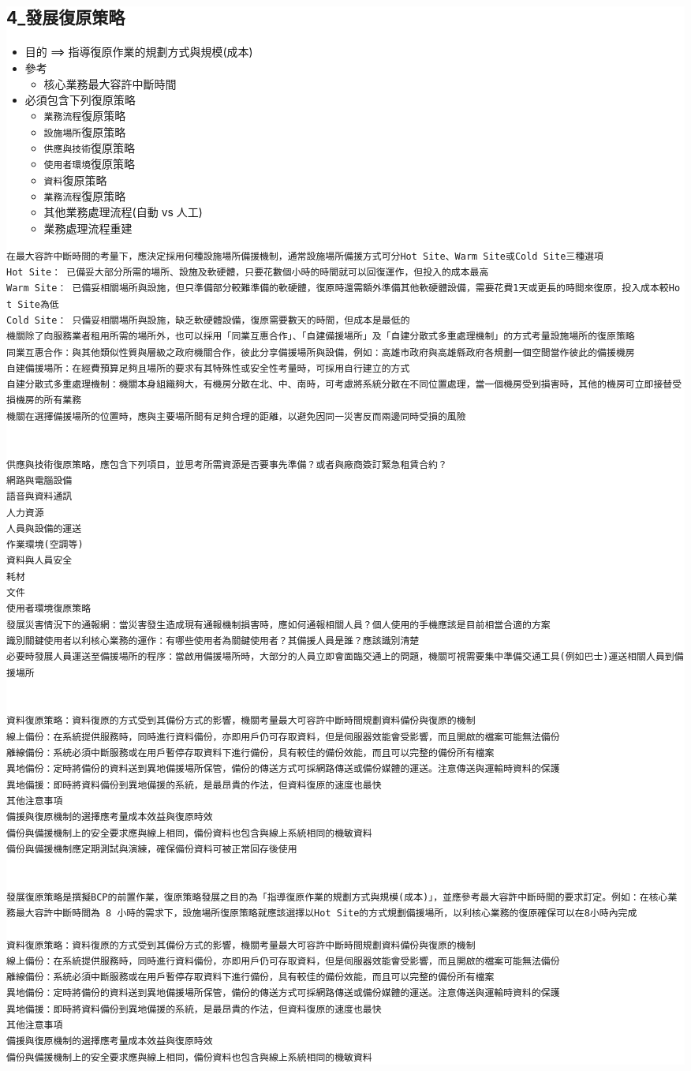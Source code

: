 ## 4_發展復原策略

- 目的 ==>  指導復原作業的規劃方式與規模(成本)
- 參考
  - 核心業務最大容許中斷時間
- 必須包含下列復原策略
  - `業務流程`復原策略
  - `設施場所`復原策略
  - `供應與技術`復原策略
  - `使用者環境`復原策略
  - `資料`復原策略
  - `業務流程`復原策略
  - 其他業務處理流程(自動 vs 人工)
  - 業務處理流程重建

```
在最大容許中斷時間的考量下，應決定採用何種設施場所備援機制，通常設施場所備援方式可分Hot Site、Warm Site或Cold Site三種選項
Hot Site： 已備妥大部分所需的場所、設施及軟硬體，只要花數個小時的時間就可以回復運作，但投入的成本最高
Warm Site： 已備妥相關場所與設施，但只準備部分較難準備的軟硬體，復原時還需額外準備其他軟硬體設備，需要花費1天或更長的時間來復原，投入成本較Hot Site為低
Cold Site： 只備妥相關場所與設施，缺乏軟硬體設備，復原需要數天的時間，但成本是最低的
機關除了向服務業者租用所需的場所外，也可以採用「同業互惠合作」、「自建備援場所」及「自建分散式多重處理機制」的方式考量設施場所的復原策略
同業互惠合作：與其他類似性質與層級之政府機關合作，彼此分享備援場所與設備，例如：高雄市政府與高雄縣政府各規劃一個空間當作彼此的備援機房
自建備援場所：在經費預算足夠且場所的要求有其特殊性或安全性考量時，可採用自行建立的方式
自建分散式多重處理機制：機關本身組織夠大，有機房分散在北、中、南時，可考慮將系統分散在不同位置處理，當一個機房受到損害時，其他的機房可立即接替受損機房的所有業務
機關在選擇備援場所的位置時，應與主要場所間有足夠合理的距離，以避免因同一災害反而兩邊同時受損的風險


供應與技術復原策略，應包含下列項目，並思考所需資源是否要事先準備？或者與廠商簽訂緊急租賃合約？
網路與電腦設備
語音與資料通訊
人力資源
人員與設備的運送
作業環境(空調等) 
資料與人員安全
耗材
文件
使用者環境復原策略
發展災害情況下的通報網：當災害發生造成現有通報機制損害時，應如何通報相關人員？個人使用的手機應該是目前相當合適的方案
識別關鍵使用者以利核心業務的運作：有哪些使用者為關鍵使用者？其備援人員是誰？應該識別清楚
必要時發展人員運送至備援場所的程序：當啟用備援場所時，大部分的人員立即會面臨交通上的問題，機關可視需要集中準備交通工具(例如巴士)運送相關人員到備援場所


資料復原策略：資料復原的方式受到其備份方式的影響，機關考量最大可容許中斷時間規劃資料備份與復原的機制
線上備份：在系統提供服務時，同時進行資料備份，亦即用戶仍可存取資料，但是伺服器效能會受影響，而且開啟的檔案可能無法備份
離線備份：系統必須中斷服務或在用戶暫停存取資料下進行備份，具有較佳的備份效能，而且可以完整的備份所有檔案
異地備份：定時將備份的資料送到異地備援場所保管，備份的傳送方式可採網路傳送或備份媒體的運送。注意傳送與運輸時資料的保護
異地備援：即時將資料備份到異地備援的系統，是最昂貴的作法，但資料復原的速度也最快
其他注意事項
備援與復原機制的選擇應考量成本效益與復原時效
備份與備援機制上的安全要求應與線上相同，備份資料也包含與線上系統相同的機敏資料
備份與備援機制應定期測試與演練，確保備份資料可被正常回存後使用


發展復原策略是撰擬BCP的前置作業，復原策略發展之目的為「指導復原作業的規劃方式與規模(成本)」，並應參考最大容許中斷時間的要求訂定。例如：在核心業務最大容許中斷時間為 8 小時的需求下，設施場所復原策略就應該選擇以Hot Site的方式規劃備援場所，以利核心業務的復原確保可以在8小時內完成

資料復原策略：資料復原的方式受到其備份方式的影響，機關考量最大可容許中斷時間規劃資料備份與復原的機制
線上備份：在系統提供服務時，同時進行資料備份，亦即用戶仍可存取資料，但是伺服器效能會受影響，而且開啟的檔案可能無法備份
離線備份：系統必須中斷服務或在用戶暫停存取資料下進行備份，具有較佳的備份效能，而且可以完整的備份所有檔案
異地備份：定時將備份的資料送到異地備援場所保管，備份的傳送方式可採網路傳送或備份媒體的運送。注意傳送與運輸時資料的保護
異地備援：即時將資料備份到異地備援的系統，是最昂貴的作法，但資料復原的速度也最快
其他注意事項
備援與復原機制的選擇應考量成本效益與復原時效
備份與備援機制上的安全要求應與線上相同，備份資料也包含與線上系統相同的機敏資料
```